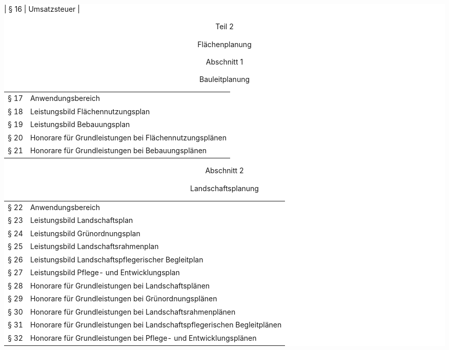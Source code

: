 | § 16 | Umsatzsteuer                                                              |

<div class="S1" style="text-align:center;">

Teil 2

</div>

<div class="S1" style="text-align:center;">

Flächenplanung

</div>

<div class="S0" style="text-align:center;">

Abschnitt 1

</div>

<div class="S0" style="text-align:center;">

Bauleitplanung

</div>

|      |                                                        |
| :--- | :----------------------------------------------------- |
| § 17 | Anwendungsbereich                                      |
| § 18 | Leistungsbild Flächennutzungsplan                      |
| § 19 | Leistungsbild Bebauungsplan                            |
| § 20 | Honorare für Grundleistungen bei Flächennutzungsplänen |
| § 21 | Honorare für Grundleistungen bei Bebauungsplänen       |

<div class="S0" style="text-align:center;">

Abschnitt 2

</div>

<div class="S0" style="text-align:center;">

Landschaftsplanung

</div>

|      |                                                                         |
| :--- | :---------------------------------------------------------------------- |
| § 22 | Anwendungsbereich                                                       |
| § 23 | Leistungsbild Landschaftsplan                                           |
| § 24 | Leistungsbild Grünordnungsplan                                          |
| § 25 | Leistungsbild Landschaftsrahmenplan                                     |
| § 26 | Leistungsbild Landschaftspflegerischer Begleitplan                      |
| § 27 | Leistungsbild Pflege- und Entwicklungsplan                              |
| § 28 | Honorare für Grundleistungen bei Landschaftsplänen                      |
| § 29 | Honorare für Grundleistungen bei Grünordnungsplänen                     |
| § 30 | Honorare für Grundleistungen bei Landschaftsrahmenplänen                |
| § 31 | Honorare für Grundleistungen bei Landschaftspflegerischen Begleitplänen |
| § 32 | Honorare für Grundleistungen bei Pflege- und Entwicklungsplänen         |
